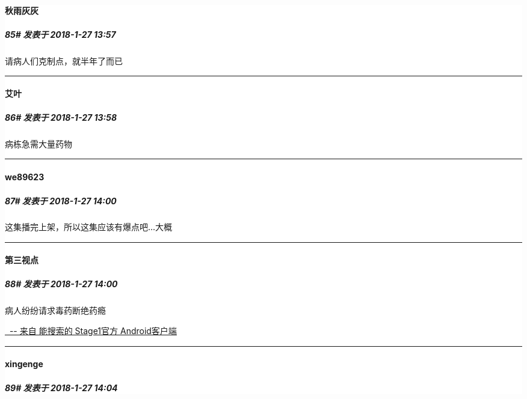 ####  秋雨灰灰  
##### 85#       发表于 2018-1-27 13:57




请病人们克制点，就半年了而已







*****

####  艾叶  
##### 86#       发表于 2018-1-27 13:58




病栋急需大量药物







*****

####  we89623  
##### 87#       发表于 2018-1-27 14:00




这集播完上架，所以这集应该有爆点吧...大概







*****

####  第三视点  
##### 88#       发表于 2018-1-27 14:00




病人纷纷请求毒药断绝药瘾

[  -- 来自 能搜索的 Stage1官方 Android客户端](https://www.coolapk.com/apk/140634)







*****

####  xingenge  
##### 89#       发表于 2018-1-27 14:04
